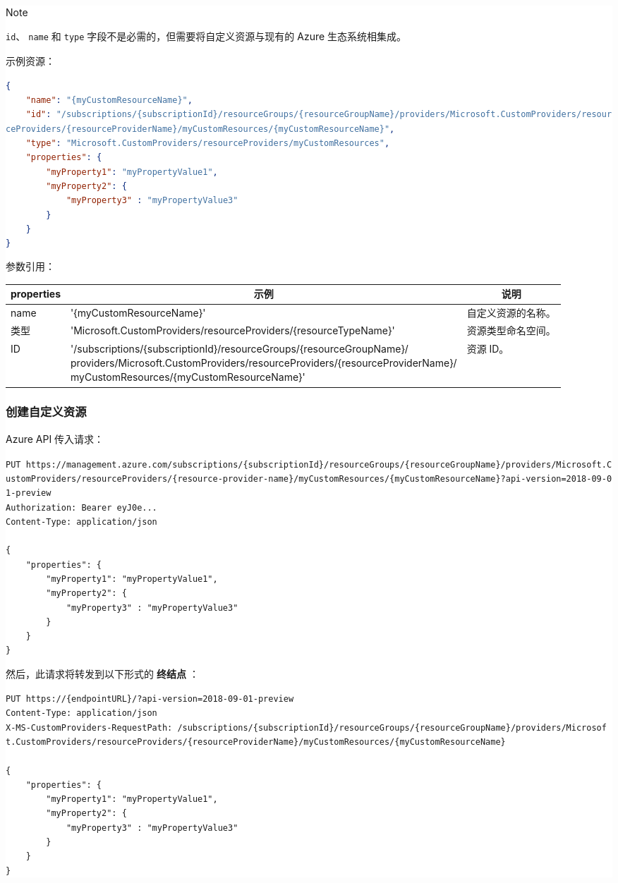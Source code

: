 > [!NOTE]
> `id`、 `name` 和 `type` 字段不是必需的，但需要将自定义资源与现有的 Azure 生态系统相集成。

示例资源：

``` JSON
{
    "name": "{myCustomResourceName}",
    "id": "/subscriptions/{subscriptionId}/resourceGroups/{resourceGroupName}/providers/Microsoft.CustomProviders/resourceProviders/{resourceProviderName}/myCustomResources/{myCustomResourceName}",
    "type": "Microsoft.CustomProviders/resourceProviders/myCustomResources",
    "properties": {
        "myProperty1": "myPropertyValue1",
        "myProperty2": {
            "myProperty3" : "myPropertyValue3"
        }
    }
}
```

参数引用：

properties | 示例 | 说明
---|---|---
name | '{myCustomResourceName}' | 自定义资源的名称。
类型 | 'Microsoft.CustomProviders/resourceProviders/{resourceTypeName}' | 资源类型命名空间。
ID | '/subscriptions/{subscriptionId}/resourceGroups/{resourceGroupName}/<br>providers/Microsoft.CustomProviders/resourceProviders/{resourceProviderName}/<br>myCustomResources/{myCustomResourceName}' | 资源 ID。

### <a name="create-a-custom-resource"></a>创建自定义资源

Azure API 传入请求：

``` HTTP
PUT https://management.azure.com/subscriptions/{subscriptionId}/resourceGroups/{resourceGroupName}/providers/Microsoft.CustomProviders/resourceProviders/{resource-provider-name}/myCustomResources/{myCustomResourceName}?api-version=2018-09-01-preview
Authorization: Bearer eyJ0e...
Content-Type: application/json

{
    "properties": {
        "myProperty1": "myPropertyValue1",
        "myProperty2": {
            "myProperty3" : "myPropertyValue3"
        }
    }
}
```

然后，此请求将转发到以下形式的 **终结点** ：

``` HTTP
PUT https://{endpointURL}/?api-version=2018-09-01-preview
Content-Type: application/json
X-MS-CustomProviders-RequestPath: /subscriptions/{subscriptionId}/resourceGroups/{resourceGroupName}/providers/Microsoft.CustomProviders/resourceProviders/{resourceProviderName}/myCustomResources/{myCustomResourceName}

{
    "properties": {
        "myProperty1": "myPropertyValue1",
        "myProperty2": {
            "myProperty3" : "myPropertyValue3"
        }
    }
}
```
